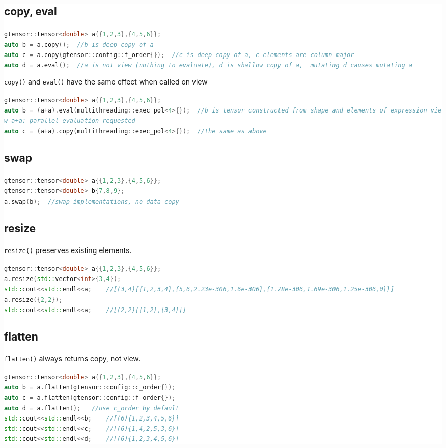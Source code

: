 ## copy, eval

```cpp
gtensor::tensor<double> a{{1,2,3},{4,5,6}};
auto b = a.copy();  //b is deep copy of a
auto c = a.copy(gtensor::config::f_order{});  //c is deep copy of a, c elements are column major
auto d = a.eval();  //a is not view (nothing to evaluate), d is shallow copy of a,  mutating d causes mutating a
```

`copy()` and `eval()` have the same effect when called on view

```cpp
gtensor::tensor<double> a{{1,2,3},{4,5,6}};
auto b = (a+a).eval(multithreading::exec_pol<4>{});  //b is tensor constructed from shape and elements of expression view a+a; parallel evaluation requested
auto c = (a+a).copy(multithreading::exec_pol<4>{});  //the same as above
```

## swap

```cpp
gtensor::tensor<double> a{{1,2,3},{4,5,6}};
gtensor::tensor<double> b{7,8,9};
a.swap(b);  //swap implementations, no data copy
```

## resize

`resize()` preserves existing elements.

```cpp
gtensor::tensor<double> a{{1,2,3},{4,5,6}};
a.resize(std::vector<int>{3,4});
std::cout<<std::endl<<a;    //[(3,4){{1,2,3,4},{5,6,2.23e-306,1.6e-306},{1.78e-306,1.69e-306,1.25e-306,0}}]
a.resize({2,2});
std::cout<<std::endl<<a;    //[(2,2){{1,2},{3,4}}]
```

## flatten

`flatten()` always returns copy, not view.

```cpp
gtensor::tensor<double> a{{1,2,3},{4,5,6}};
auto b = a.flatten(gtensor::config::c_order{});
auto c = a.flatten(gtensor::config::f_order{});
auto d = a.flatten();   //use c_order by default
std::cout<<std::endl<<b;    //[(6){1,2,3,4,5,6}]
std::cout<<std::endl<<c;    //[(6){1,4,2,5,3,6}]
std::cout<<std::endl<<d;    //[(6){1,2,3,4,5,6}]
```
